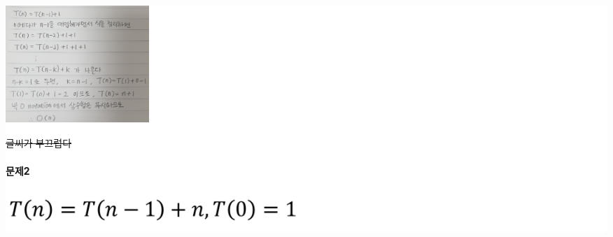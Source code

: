 <img src="%EC%BB%B4%ED%93%A8%ED%8C%85%EC%82%AC%EA%B3%A0%EB%A0%A5.assets/image-20220327175658894.png" alt="image-20220327175658894" style="zoom: 20%;" />

~~글씨가 부끄럽다~~



#### 문제2

![image-20220327175811812](%EC%BB%B4%ED%93%A8%ED%8C%85%EC%82%AC%EA%B3%A0%EB%A0%A5.assets/image-20220327175811812.png)

